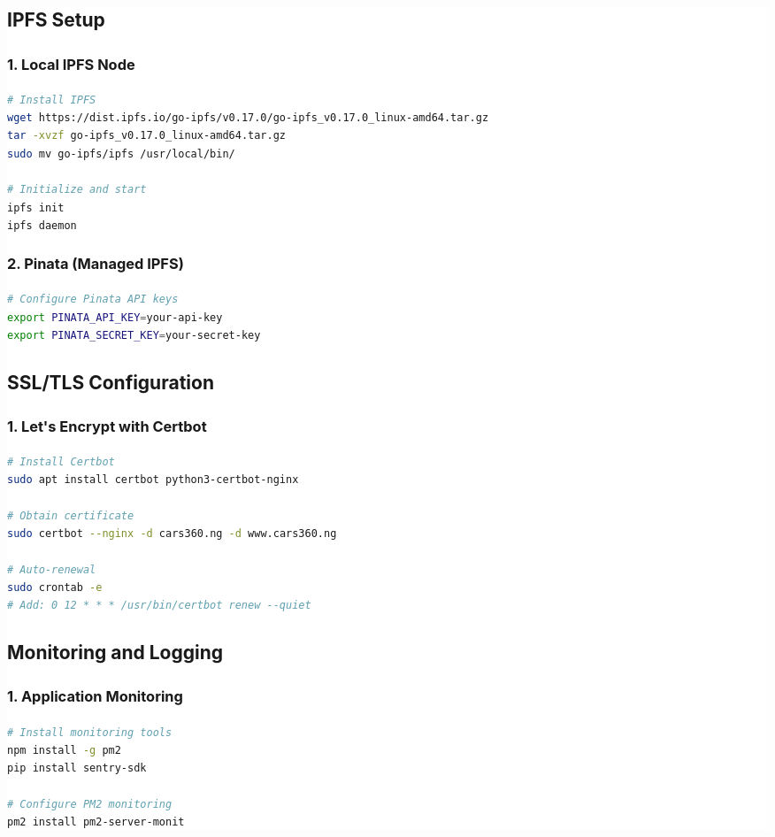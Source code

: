 ## IPFS Setup

### 1. Local IPFS Node

```bash
# Install IPFS
wget https://dist.ipfs.io/go-ipfs/v0.17.0/go-ipfs_v0.17.0_linux-amd64.tar.gz
tar -xvzf go-ipfs_v0.17.0_linux-amd64.tar.gz
sudo mv go-ipfs/ipfs /usr/local/bin/

# Initialize and start
ipfs init
ipfs daemon
```

### 2. Pinata (Managed IPFS)

```bash
# Configure Pinata API keys
export PINATA_API_KEY=your-api-key
export PINATA_SECRET_KEY=your-secret-key
```

## SSL/TLS Configuration

### 1. Let's Encrypt with Certbot

```bash
# Install Certbot
sudo apt install certbot python3-certbot-nginx

# Obtain certificate
sudo certbot --nginx -d cars360.ng -d www.cars360.ng

# Auto-renewal
sudo crontab -e
# Add: 0 12 * * * /usr/bin/certbot renew --quiet
```

## Monitoring and Logging

### 1. Application Monitoring

```bash
# Install monitoring tools
npm install -g pm2
pip install sentry-sdk

# Configure PM2 monitoring
pm2 install pm2-server-monit
```
